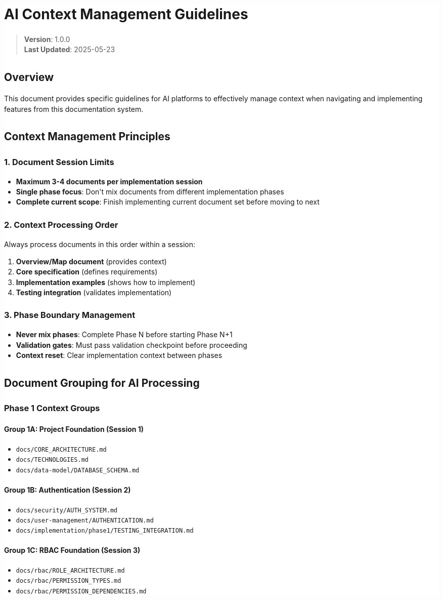 
# AI Context Management Guidelines

> **Version**: 1.0.0  
> **Last Updated**: 2025-05-23

## Overview

This document provides specific guidelines for AI platforms to effectively manage context when navigating and implementing features from this documentation system.

## Context Management Principles

### 1. Document Session Limits
- **Maximum 3-4 documents per implementation session**
- **Single phase focus**: Don't mix documents from different implementation phases
- **Complete current scope**: Finish implementing current document set before moving to next

### 2. Context Processing Order
Always process documents in this order within a session:
1. **Overview/Map document** (provides context)
2. **Core specification** (defines requirements)
3. **Implementation examples** (shows how to implement)
4. **Testing integration** (validates implementation)

### 3. Phase Boundary Management
- **Never mix phases**: Complete Phase N before starting Phase N+1
- **Validation gates**: Must pass validation checkpoint before proceeding
- **Context reset**: Clear implementation context between phases

## Document Grouping for AI Processing

### Phase 1 Context Groups

#### Group 1A: Project Foundation (Session 1)
- `docs/CORE_ARCHITECTURE.md`
- `docs/TECHNOLOGIES.md`
- `docs/data-model/DATABASE_SCHEMA.md`

#### Group 1B: Authentication (Session 2)
- `docs/security/AUTH_SYSTEM.md`
- `docs/user-management/AUTHENTICATION.md`
- `docs/implementation/phase1/TESTING_INTEGRATION.md`

#### Group 1C: RBAC Foundation (Session 3)
- `docs/rbac/ROLE_ARCHITECTURE.md`
- `docs/rbac/PERMISSION_TYPES.md`
- `docs/rbac/PERMISSION_DEPENDENCIES.md`
